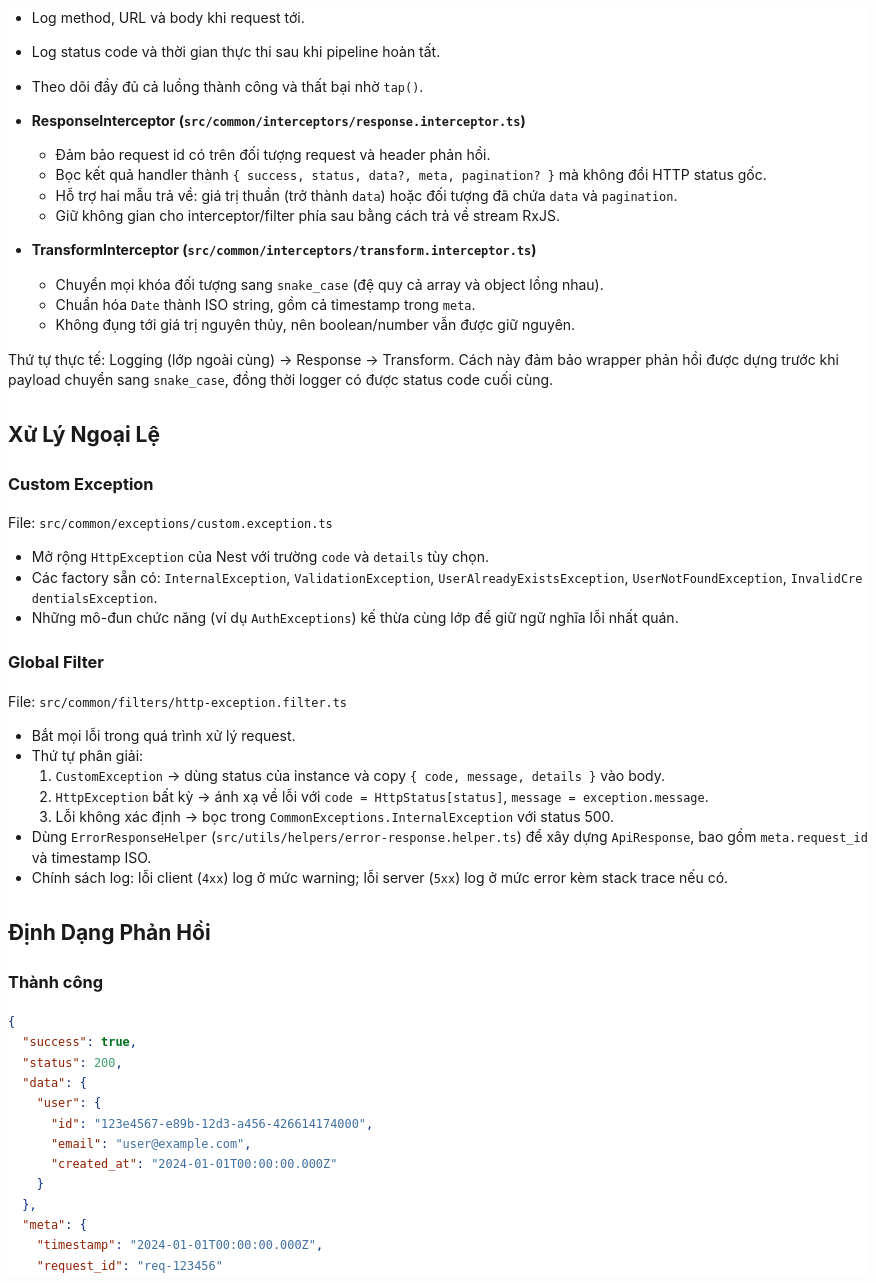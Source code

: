   - Log method, URL và body khi request tới.
  - Log status code và thời gian thực thi sau khi pipeline hoàn tất.
  - Theo dõi đầy đủ cả luồng thành công và thất bại nhờ `tap()`.

- **ResponseInterceptor (`src/common/interceptors/response.interceptor.ts`)**

  - Đảm bảo request id có trên đối tượng request và header phản hồi.
  - Bọc kết quả handler thành `{ success, status, data?, meta, pagination? }` mà không đổi HTTP status gốc.
  - Hỗ trợ hai mẫu trả về: giá trị thuần (trở thành `data`) hoặc đối tượng đã chứa `data` và `pagination`.
  - Giữ không gian cho interceptor/filter phía sau bằng cách trả về stream RxJS.

- **TransformInterceptor (`src/common/interceptors/transform.interceptor.ts`)**
  - Chuyển mọi khóa đối tượng sang `snake_case` (đệ quy cả array và object lồng nhau).
  - Chuẩn hóa `Date` thành ISO string, gồm cả timestamp trong `meta`.
  - Không đụng tới giá trị nguyên thủy, nên boolean/number vẫn được giữ nguyên.

Thứ tự thực tế: Logging (lớp ngoài cùng) → Response → Transform. Cách này đảm bảo wrapper phản hồi được dựng trước khi payload chuyển sang `snake_case`, đồng thời logger có được status code cuối cùng.

## Xử Lý Ngoại Lệ

### Custom Exception

File: `src/common/exceptions/custom.exception.ts`

- Mở rộng `HttpException` của Nest với trường `code` và `details` tùy chọn.
- Các factory sẵn có: `InternalException`, `ValidationException`, `UserAlreadyExistsException`, `UserNotFoundException`, `InvalidCredentialsException`.
- Những mô-đun chức năng (ví dụ `AuthExceptions`) kế thừa cùng lớp để giữ ngữ nghĩa lỗi nhất quán.

### Global Filter

File: `src/common/filters/http-exception.filter.ts`

- Bắt mọi lỗi trong quá trình xử lý request.
- Thứ tự phân giải:
  1. `CustomException` → dùng status của instance và copy `{ code, message, details }` vào body.
  2. `HttpException` bất kỳ → ánh xạ về lỗi với `code = HttpStatus[status]`, `message = exception.message`.
  3. Lỗi không xác định → bọc trong `CommonExceptions.InternalException` với status 500.
- Dùng `ErrorResponseHelper` (`src/utils/helpers/error-response.helper.ts`) để xây dựng `ApiResponse`, bao gồm `meta.request_id` và timestamp ISO.
- Chính sách log: lỗi client (`4xx`) log ở mức warning; lỗi server (`5xx`) log ở mức error kèm stack trace nếu có.

## Định Dạng Phản Hồi

### Thành công

```json
{
  "success": true,
  "status": 200,
  "data": {
    "user": {
      "id": "123e4567-e89b-12d3-a456-426614174000",
      "email": "user@example.com",
      "created_at": "2024-01-01T00:00:00.000Z"
    }
  },
  "meta": {
    "timestamp": "2024-01-01T00:00:00.000Z",
    "request_id": "req-123456"
```
